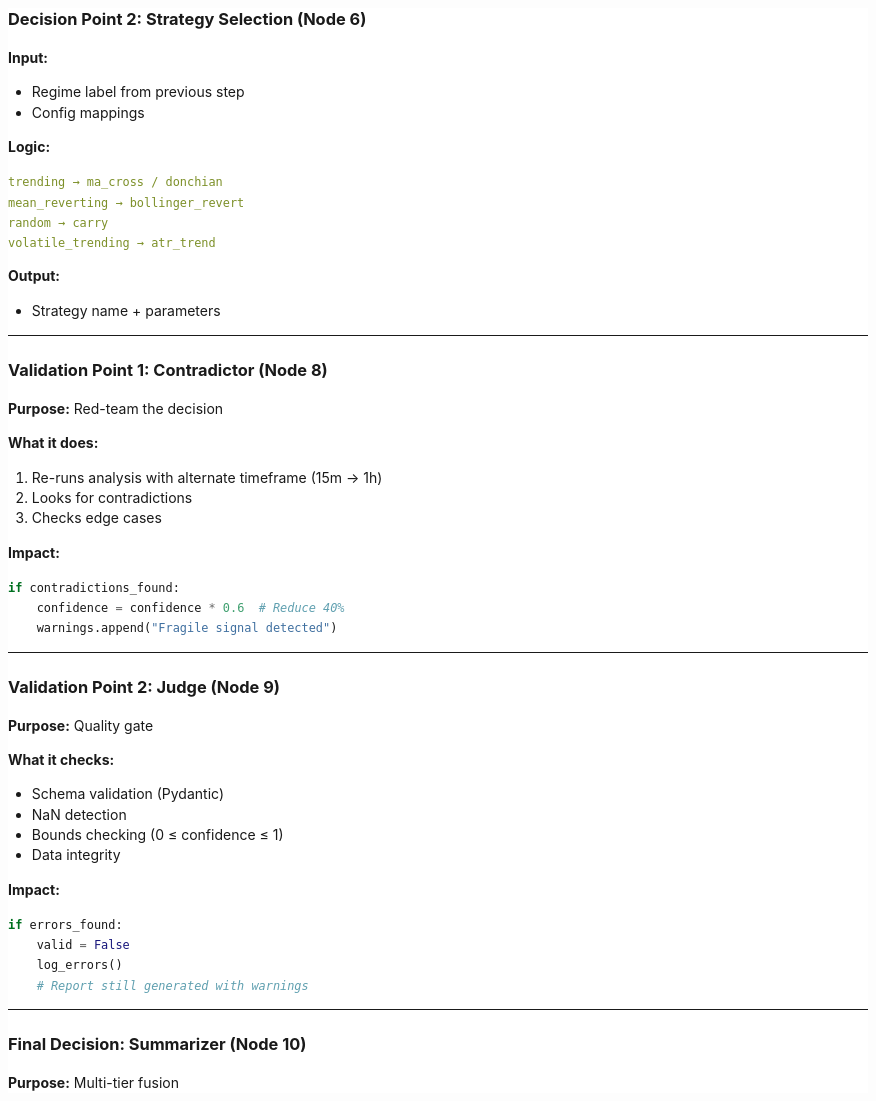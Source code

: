 ### **Decision Point 2: Strategy Selection (Node 6)**
**Input:**
- Regime label from previous step
- Config mappings

**Logic:**
```yaml
trending → ma_cross / donchian
mean_reverting → bollinger_revert
random → carry
volatile_trending → atr_trend
```

**Output:**
- Strategy name + parameters

---

### **Validation Point 1: Contradictor (Node 8)**
**Purpose:** Red-team the decision

**What it does:**
1. Re-runs analysis with alternate timeframe (15m → 1h)
2. Looks for contradictions
3. Checks edge cases

**Impact:**
```python
if contradictions_found:
    confidence = confidence * 0.6  # Reduce 40%
    warnings.append("Fragile signal detected")
```

---

### **Validation Point 2: Judge (Node 9)**
**Purpose:** Quality gate

**What it checks:**
- Schema validation (Pydantic)
- NaN detection
- Bounds checking (0 ≤ confidence ≤ 1)
- Data integrity

**Impact:**
```python
if errors_found:
    valid = False
    log_errors()
    # Report still generated with warnings
```

---

### **Final Decision: Summarizer (Node 10)**
**Purpose:** Multi-tier fusion
